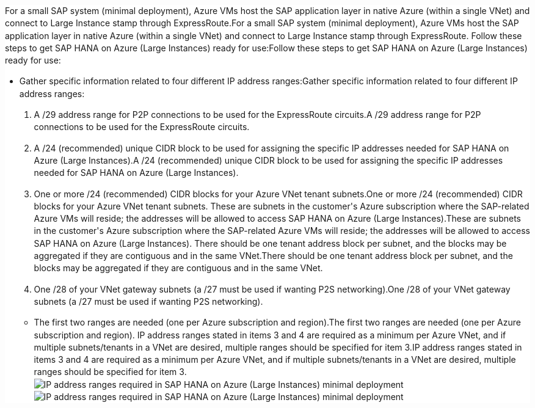 <span data-ttu-id="035f4-421">For a small SAP system (minimal deployment), Azure VMs host the SAP application layer in native Azure (within a single VNet) and connect to Large Instance stamp through ExpressRoute.</span><span class="sxs-lookup"><span data-stu-id="035f4-421">For a small SAP system (minimal deployment), Azure VMs host the SAP application layer in native Azure (within a single VNet) and connect to Large Instance stamp through ExpressRoute.</span></span> <span data-ttu-id="035f4-422">Follow these steps to get SAP HANA on Azure (Large Instances) ready for use:</span><span class="sxs-lookup"><span data-stu-id="035f4-422">Follow these steps to get SAP HANA on Azure (Large Instances) ready for use:</span></span>

- <span data-ttu-id="035f4-423">Gather specific information related to four different IP address ranges:</span><span class="sxs-lookup"><span data-stu-id="035f4-423">Gather specific information related to four different IP address ranges:</span></span>

  1. <span data-ttu-id="035f4-424">A /29 address range for P2P connections to be used for the ExpressRoute circuits.</span><span class="sxs-lookup"><span data-stu-id="035f4-424">A /29 address range for P2P connections to be used for the ExpressRoute circuits.</span></span>
  
  2. <span data-ttu-id="035f4-425">A /24 (recommended) unique CIDR block to be used for assigning the specific IP addresses needed for SAP HANA on Azure (Large Instances).</span><span class="sxs-lookup"><span data-stu-id="035f4-425">A /24 (recommended) unique CIDR block to be used for assigning the specific IP addresses needed for SAP HANA on Azure (Large Instances).</span></span>
  3. <span data-ttu-id="035f4-426">One or more /24 (recommended) CIDR blocks for your Azure VNet tenant subnets.</span><span class="sxs-lookup"><span data-stu-id="035f4-426">One or more /24 (recommended) CIDR blocks for your Azure VNet tenant subnets.</span></span> <span data-ttu-id="035f4-427">These are subnets in the customer&#39;s Azure subscription where the SAP-related Azure VMs will reside; the addresses will be allowed to access SAP HANA on Azure (Large Instances).</span><span class="sxs-lookup"><span data-stu-id="035f4-427">These are subnets in the customer&#39;s Azure subscription where the SAP-related Azure VMs will reside; the addresses will be allowed to access SAP HANA on Azure (Large Instances).</span></span> <span data-ttu-id="035f4-428">There should be one tenant address block per subnet, and the blocks may be aggregated if they are contiguous and in the same VNet.</span><span class="sxs-lookup"><span data-stu-id="035f4-428">There should be one tenant address block per subnet, and the blocks may be aggregated if they are contiguous and in the same VNet.</span></span>
  4. <span data-ttu-id="035f4-429">One /28 of your VNet gateway subnets (a /27 must be used if wanting P2S networking).</span><span class="sxs-lookup"><span data-stu-id="035f4-429">One /28 of your VNet gateway subnets (a /27 must be used if wanting P2S networking).</span></span>

  - <span data-ttu-id="035f4-430">The first two ranges are needed (one per Azure subscription and region).</span><span class="sxs-lookup"><span data-stu-id="035f4-430">The first two ranges are needed (one per Azure subscription and region).</span></span> <span data-ttu-id="035f4-431">IP address ranges stated in items 3 and 4 are required as a minimum per Azure VNet, and if multiple subnets/tenants in a VNet are desired, multiple ranges should be specified for item 3.</span><span class="sxs-lookup"><span data-stu-id="035f4-431">IP address ranges stated in items 3 and 4 are required as a minimum per Azure VNet, and if multiple subnets/tenants in a VNet are desired, multiple ranges should be specified for item 3.</span></span>
<span data-ttu-id="035f4-432">![IP address ranges required in SAP HANA on Azure (Large Instances) minimal deployment](https://docstestmedia1.blob.core.windows.net/azure-media/articles/virtual-machines/workloads/sap/media/hana-overview-architecture/image5-ip-address-range-a.png)</span><span class="sxs-lookup"><span data-stu-id="035f4-432">![IP address ranges required in SAP HANA on Azure (Large Instances) minimal deployment](https://docstestmedia1.blob.core.windows.net/azure-media/articles/virtual-machines/workloads/sap/media/hana-overview-architecture/image5-ip-address-range-a.png)</span></span>


